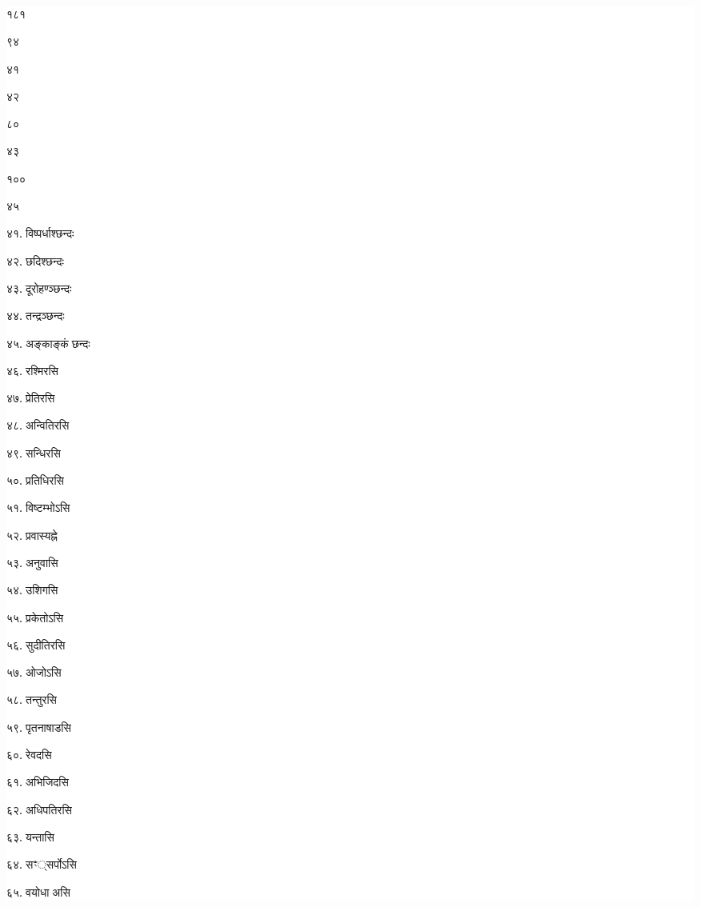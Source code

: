 १८१

९४

४१

४२

८०

४३

१००

४५

४१. विष्पर्धाश्छन्दः

४२. छदिश्छन्दः

४३. दूरोहण्ञ्छन्दः

४४. तन्द्रञ्छन्दः

४५. अङ्काङ्कं छन्दः

४६. रश्मिरसि

४७. प्रेतिरसि

४८. अन्वितिरसि

४९. सन्धिरसि

५०. प्रतिधिरसि

५१. विष्टम्भोऽसि

५२. प्रवास्यह्ने

५३. अनुवासि

५४. उशिगसि

५५. प्रकेतोऽसि

५६. सुदीतिरसि

५७. ओजोऽसि

५८. तन्तुरसि

५९. पृतनाषाडसि

६०. रेवदसि

६१. अभिजिदसि

६२. अधिपतिरसि

६३. यन्तासि

६४. सꣳ्सर्पोऽसि

६५. वयोधा असि
